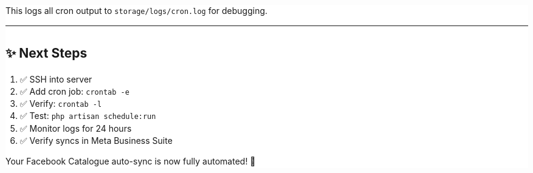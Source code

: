 This logs all cron output to `storage/logs/cron.log` for debugging.

---

## ✨ Next Steps

1. ✅ SSH into server
2. ✅ Add cron job: `crontab -e`
3. ✅ Verify: `crontab -l`
4. ✅ Test: `php artisan schedule:run`
5. ✅ Monitor logs for 24 hours
6. ✅ Verify syncs in Meta Business Suite

Your Facebook Catalogue auto-sync is now fully automated! 🎉

